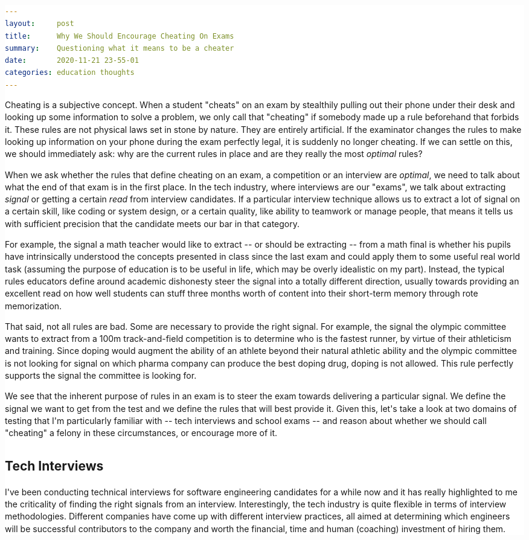 ```yaml
---
layout:		post
title:		Why We Should Encourage Cheating On Exams
summary:	Questioning what it means to be a cheater
date:		2020-11-21 23-55-01
categories:	education thoughts
---
```


Cheating is a subjective concept. When a student "cheats" on an exam by stealthily pulling out their phone under their desk and looking up some information to solve a problem, we only call that "cheating" if somebody made up a rule beforehand that forbids it. These rules are not physical laws set in stone by nature. They are entirely artificial. If the examinator changes the rules to make looking up information on your phone during the exam perfectly legal, it is suddenly no longer cheating. If we can settle on this, we should immediately ask: why are the current rules in place and are they really the most *optimal* rules?

When we ask whether the rules that define cheating on an exam, a competition or an interview are *optimal*, we need to talk about what the end of that exam is in the first place. In the tech industry, where interviews are our "exams", we talk about extracting *signal* or getting a certain *read* from interview candidates. If a particular interview technique allows us to extract a lot of signal on a certain skill, like coding or system design, or a certain quality, like ability to teamwork or manage people, that means it tells us with sufficient precision that the candidate meets our bar in that category.

For example, the signal a math teacher would like to extract -- or should be extracting -- from a math final is whether his pupils have intrinsically understood the concepts presented in class since the last exam and could apply them to some useful real world task (assuming the purpose of education is to be useful in life, which may be overly idealistic on my part). Instead, the typical rules educators define around academic dishonesty steer the signal into a totally different direction, usually towards providing an excellent read on how well students can stuff three months worth of content into their short-term memory through rote memorization.

That said, not all rules are bad. Some are necessary to provide the right signal. For example, the signal the olympic committee wants to extract from a 100m track-and-field competition is to determine who is the fastest runner, by virtue of their athleticism and training. Since doping would augment the ability of an athlete beyond their natural athletic ability and the olympic committee is not looking for signal on which pharma company can produce the best doping drug, doping is not allowed. This rule perfectly supports the signal the committee is looking for.

We see that the inherent purpose of rules in an exam is to steer the exam towards delivering a particular signal. We define the signal we want to get from the test and we define the rules that will best provide it. Given this, let's take a look at two domains of testing that I'm particularly familiar with -- tech interviews and school exams -- and reason about whether we should call "cheating" a felony in these circumstances, or encourage more of it.

## Tech Interviews

I've been conducting technical interviews for software engineering candidates for a while now and it has really highlighted to me the criticality of finding the right signals from an interview. Interestingly, the tech industry is quite flexible in terms of interview methodologies. Different companies have come up with different interview practices, all aimed at determining which engineers will be successful contributors to the company and worth the financial, time and human (coaching) investment of hiring them.
